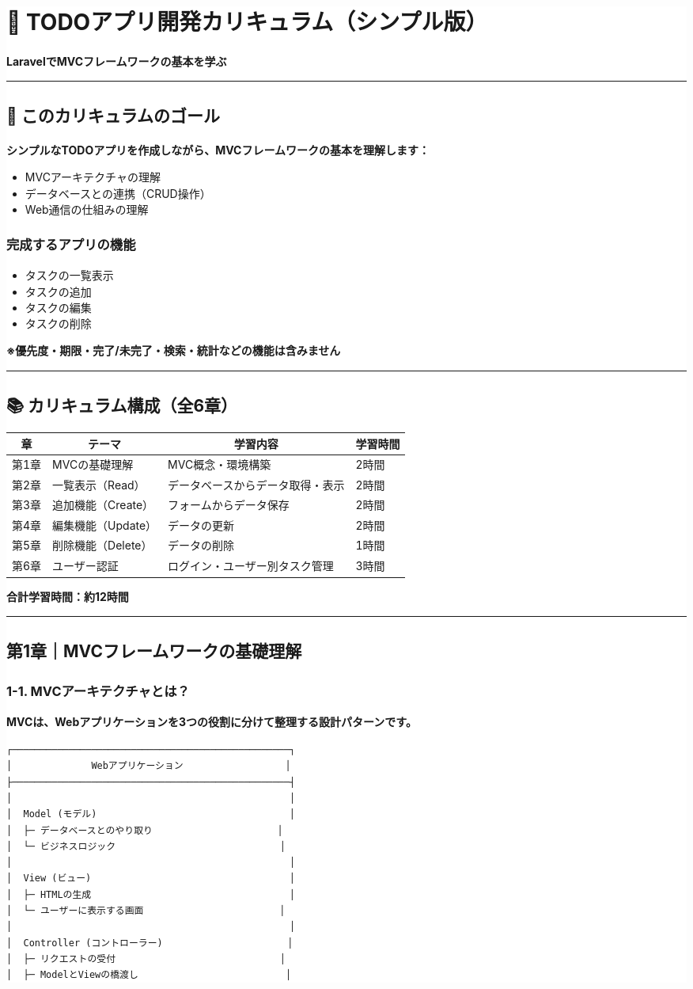 # 📝 TODOアプリ開発カリキュラム（シンプル版）
**LaravelでMVCフレームワークの基本を学ぶ**

---

## 🎯 このカリキュラムのゴール

**シンプルなTODOアプリを作成しながら、MVCフレームワークの基本を理解します：**
- MVCアーキテクチャの理解
- データベースとの連携（CRUD操作）
- Web通信の仕組みの理解

### 完成するアプリの機能
- タスクの一覧表示
- タスクの追加
- タスクの編集
- タスクの削除

**※優先度・期限・完了/未完了・検索・統計などの機能は含みません**

---

## 📚 カリキュラム構成（全6章）

| 章 | テーマ | 学習内容 | 学習時間 |
|---|---|---|---|
| 第1章 | MVCの基礎理解 | MVC概念・環境構築 | 2時間 |
| 第2章 | 一覧表示（Read） | データベースからデータ取得・表示 | 2時間 |
| 第3章 | 追加機能（Create） | フォームからデータ保存 | 2時間 |
| 第4章 | 編集機能（Update） | データの更新 | 2時間 |
| 第5章 | 削除機能（Delete） | データの削除 | 1時間 |
| 第6章 | ユーザー認証 | ログイン・ユーザー別タスク管理 | 3時間 |

**合計学習時間：約12時間**

---

## 第1章｜MVCフレームワークの基礎理解

### 1-1. MVCアーキテクチャとは？

**MVCは、Webアプリケーションを3つの役割に分けて整理する設計パターンです。**

```
┌─────────────────────────────────────────────────┐
│              Webアプリケーション                  │
├─────────────────────────────────────────────────┤
│                                                 │
│  Model (モデル)                                  │
│  ├─ データベースとのやり取り                      │
│  └─ ビジネスロジック                             │
│                                                 │
│  View (ビュー)                                   │
│  ├─ HTMLの生成                                   │
│  └─ ユーザーに表示する画面                        │
│                                                 │
│  Controller (コントローラー)                      │
│  ├─ リクエストの受付                             │
│  ├─ ModelとViewの橋渡し                          │
```